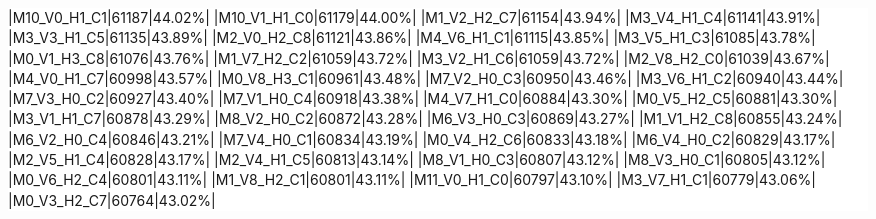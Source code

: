 |M10_V0_H1_C1|61187|44.02%|
|M10_V1_H1_C0|61179|44.00%|
|M1_V2_H2_C7|61154|43.94%|
|M3_V4_H1_C4|61141|43.91%|
|M3_V3_H1_C5|61135|43.89%|
|M2_V0_H2_C8|61121|43.86%|
|M4_V6_H1_C1|61115|43.85%|
|M3_V5_H1_C3|61085|43.78%|
|M0_V1_H3_C8|61076|43.76%|
|M1_V7_H2_C2|61059|43.72%|
|M3_V2_H1_C6|61059|43.72%|
|M2_V8_H2_C0|61039|43.67%|
|M4_V0_H1_C7|60998|43.57%|
|M0_V8_H3_C1|60961|43.48%|
|M7_V2_H0_C3|60950|43.46%|
|M3_V6_H1_C2|60940|43.44%|
|M7_V3_H0_C2|60927|43.40%|
|M7_V1_H0_C4|60918|43.38%|
|M4_V7_H1_C0|60884|43.30%|
|M0_V5_H2_C5|60881|43.30%|
|M3_V1_H1_C7|60878|43.29%|
|M8_V2_H0_C2|60872|43.28%|
|M6_V3_H0_C3|60869|43.27%|
|M1_V1_H2_C8|60855|43.24%|
|M6_V2_H0_C4|60846|43.21%|
|M7_V4_H0_C1|60834|43.19%|
|M0_V4_H2_C6|60833|43.18%|
|M6_V4_H0_C2|60829|43.17%|
|M2_V5_H1_C4|60828|43.17%|
|M2_V4_H1_C5|60813|43.14%|
|M8_V1_H0_C3|60807|43.12%|
|M8_V3_H0_C1|60805|43.12%|
|M0_V6_H2_C4|60801|43.11%|
|M1_V8_H2_C1|60801|43.11%|
|M11_V0_H1_C0|60797|43.10%|
|M3_V7_H1_C1|60779|43.06%|
|M0_V3_H2_C7|60764|43.02%|